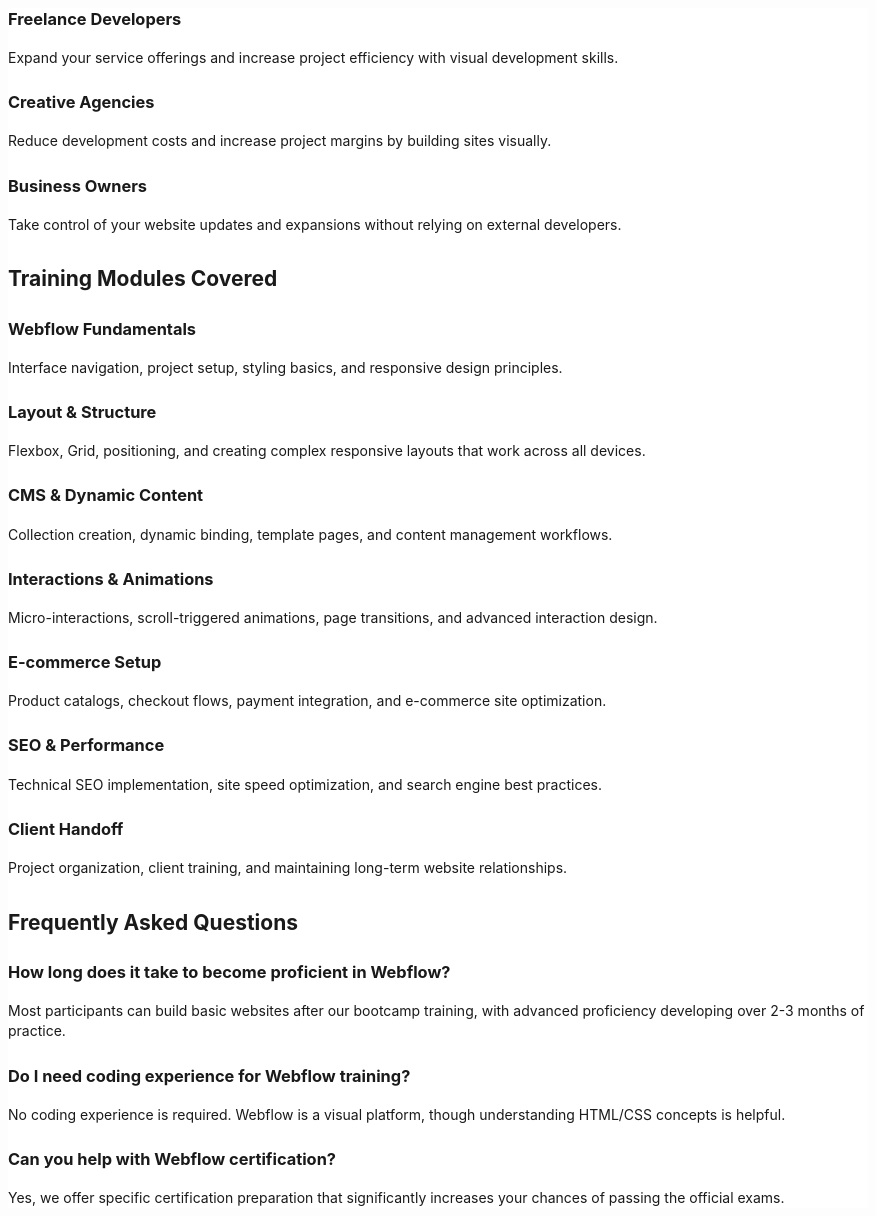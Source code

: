 ### Freelance Developers
Expand your service offerings and increase project efficiency with visual development skills.

### Creative Agencies
Reduce development costs and increase project margins by building sites visually.

### Business Owners
Take control of your website updates and expansions without relying on external developers.

## Training Modules Covered

### Webflow Fundamentals
Interface navigation, project setup, styling basics, and responsive design principles.

### Layout & Structure
Flexbox, Grid, positioning, and creating complex responsive layouts that work across all devices.

### CMS & Dynamic Content
Collection creation, dynamic binding, template pages, and content management workflows.

### Interactions & Animations
Micro-interactions, scroll-triggered animations, page transitions, and advanced interaction design.

### E-commerce Setup
Product catalogs, checkout flows, payment integration, and e-commerce site optimization.

### SEO & Performance
Technical SEO implementation, site speed optimization, and search engine best practices.

### Client Handoff
Project organization, client training, and maintaining long-term website relationships.

## Frequently Asked Questions

### How long does it take to become proficient in Webflow?
Most participants can build basic websites after our bootcamp training, with advanced proficiency developing over 2-3 months of practice.

### Do I need coding experience for Webflow training?
No coding experience is required. Webflow is a visual platform, though understanding HTML/CSS concepts is helpful.

### Can you help with Webflow certification?
Yes, we offer specific certification preparation that significantly increases your chances of passing the official exams.
